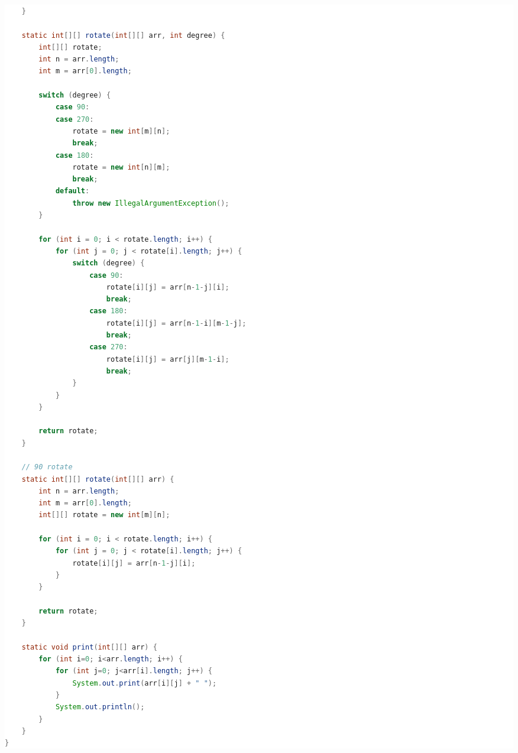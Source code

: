 ```java
    }

    static int[][] rotate(int[][] arr, int degree) {
        int[][] rotate;
        int n = arr.length;
        int m = arr[0].length;

        switch (degree) {
            case 90:
            case 270:
                rotate = new int[m][n];
                break;
            case 180:
                rotate = new int[n][m];
                break;
            default:
                throw new IllegalArgumentException();
        }

        for (int i = 0; i < rotate.length; i++) {
            for (int j = 0; j < rotate[i].length; j++) {
                switch (degree) {
                    case 90:
                        rotate[i][j] = arr[n-1-j][i];
                        break;
                    case 180:
                        rotate[i][j] = arr[n-1-i][m-1-j];
                        break;
                    case 270:
                        rotate[i][j] = arr[j][m-1-i];
                        break;
                }
            }
        }

        return rotate;
    }

    // 90 rotate
    static int[][] rotate(int[][] arr) {
        int n = arr.length;
        int m = arr[0].length;
        int[][] rotate = new int[m][n];
    
        for (int i = 0; i < rotate.length; i++) {
            for (int j = 0; j < rotate[i].length; j++) {
                rotate[i][j] = arr[n-1-j][i];
            }
        }
    
        return rotate;
    }

    static void print(int[][] arr) {
        for (int i=0; i<arr.length; i++) {
            for (int j=0; j<arr[i].length; j++) {
                System.out.print(arr[i][j] + " ");
            }
            System.out.println();
        }
    }
}
```